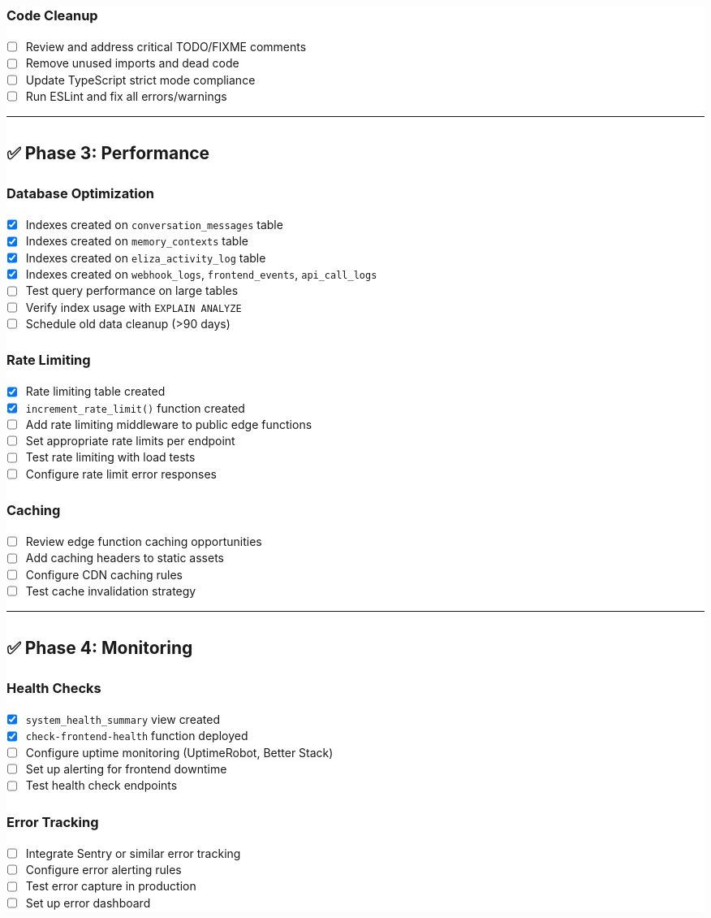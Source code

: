 ### Code Cleanup
- [ ] Review and address critical TODO/FIXME comments
- [ ] Remove unused imports and dead code
- [ ] Update TypeScript strict mode compliance
- [ ] Run ESLint and fix all errors/warnings

---

## ✅ Phase 3: Performance

### Database Optimization
- [x] Indexes created on `conversation_messages` table
- [x] Indexes created on `memory_contexts` table
- [x] Indexes created on `eliza_activity_log` table
- [x] Indexes created on `webhook_logs`, `frontend_events`, `api_call_logs`
- [ ] Test query performance on large tables
- [ ] Verify index usage with `EXPLAIN ANALYZE`
- [ ] Schedule old data cleanup (>90 days)

### Rate Limiting
- [x] Rate limiting table created
- [x] `increment_rate_limit()` function created
- [ ] Add rate limiting middleware to public edge functions
- [ ] Set appropriate rate limits per endpoint
- [ ] Test rate limiting with load tests
- [ ] Configure rate limit error responses

### Caching
- [ ] Review edge function caching opportunities
- [ ] Add caching headers to static assets
- [ ] Configure CDN caching rules
- [ ] Test cache invalidation strategy

---

## ✅ Phase 4: Monitoring

### Health Checks
- [x] `system_health_summary` view created
- [x] `check-frontend-health` function deployed
- [ ] Configure uptime monitoring (UptimeRobot, Better Stack)
- [ ] Set up alerting for frontend downtime
- [ ] Test health check endpoints

### Error Tracking
- [ ] Integrate Sentry or similar error tracking
- [ ] Configure error alerting rules
- [ ] Test error capture in production
- [ ] Set up error dashboard
